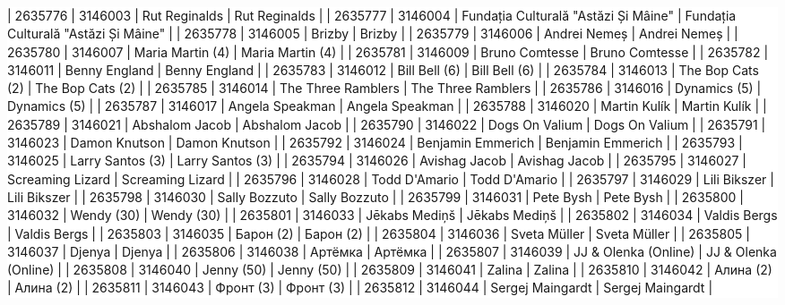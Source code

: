 | 2635776 | 3146003 | Rut Reginalds | Rut Reginalds |
| 2635777 | 3146004 | Fundația Culturală "Astăzi Și Mâine" | Fundația Culturală "Astăzi Și Mâine" |
| 2635778 | 3146005 | Brizby | Brizby |
| 2635779 | 3146006 | Andrei Nemeș | Andrei Nemeș |
| 2635780 | 3146007 | Maria Martin (4) | Maria Martin (4) |
| 2635781 | 3146009 | Bruno Comtesse | Bruno Comtesse |
| 2635782 | 3146011 | Benny England | Benny England |
| 2635783 | 3146012 | Bill Bell (6) | Bill Bell (6) |
| 2635784 | 3146013 | The Bop Cats (2) | The Bop Cats (2) |
| 2635785 | 3146014 | The Three Ramblers | The Three Ramblers |
| 2635786 | 3146016 | Dynamics (5) | Dynamics (5) |
| 2635787 | 3146017 | Angela Speakman | Angela Speakman |
| 2635788 | 3146020 | Martin Kulík | Martin Kulík |
| 2635789 | 3146021 | Abshalom Jacob | Abshalom Jacob |
| 2635790 | 3146022 | Dogs On Valium | Dogs On Valium |
| 2635791 | 3146023 | Damon Knutson | Damon Knutson |
| 2635792 | 3146024 | Benjamin Emmerich | Benjamin Emmerich |
| 2635793 | 3146025 | Larry Santos (3) | Larry Santos (3) |
| 2635794 | 3146026 | Avishag Jacob | Avishag Jacob |
| 2635795 | 3146027 | Screaming Lizard | Screaming Lizard |
| 2635796 | 3146028 | Todd D'Amario | Todd D'Amario |
| 2635797 | 3146029 | Lili Bikszer | Lili Bikszer |
| 2635798 | 3146030 | Sally Bozzuto | Sally Bozzuto |
| 2635799 | 3146031 | Pete Bysh | Pete Bysh |
| 2635800 | 3146032 | Wendy (30) | Wendy (30) |
| 2635801 | 3146033 | Jēkabs Mediņš | Jēkabs Mediņš |
| 2635802 | 3146034 | Valdis Bergs | Valdis Bergs |
| 2635803 | 3146035 | Барон (2) | Барон (2) |
| 2635804 | 3146036 | Sveta Müller | Sveta Müller |
| 2635805 | 3146037 | Djenya | Djenya |
| 2635806 | 3146038 | Артёмка | Артёмка |
| 2635807 | 3146039 | JJ & Olenka (Online) | JJ & Olenka (Online) |
| 2635808 | 3146040 | Jenny (50) | Jenny (50) |
| 2635809 | 3146041 | Zalina | Zalina |
| 2635810 | 3146042 | Алина (2) | Алина (2) |
| 2635811 | 3146043 | Фронт (3) | Фронт (3) |
| 2635812 | 3146044 | Sergej Maingardt | Sergej Maingardt |